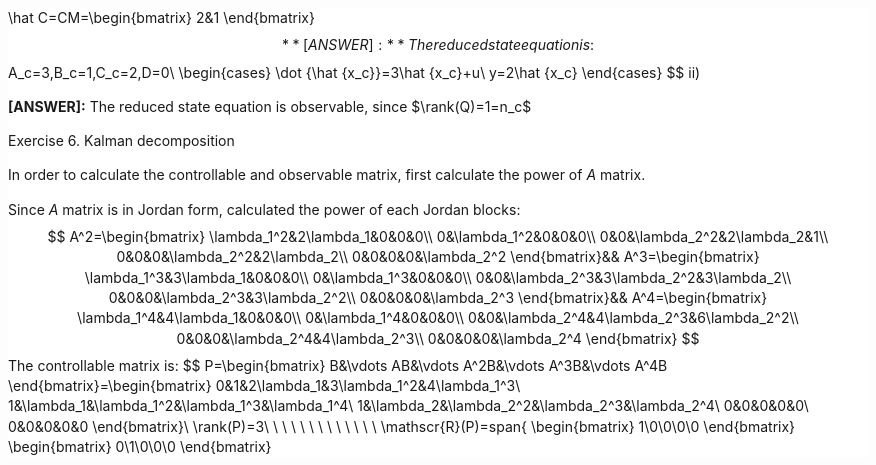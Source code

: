 \hat C=CM=\begin{bmatrix}
2&1
\end{bmatrix}
$$
**[ANSWER]:** The reduced state equation is:
$$
A_c=3,B_c=1,C_c=2,D=0\\
\begin{cases}
\dot {\hat {x_c}}=3\hat {x_c}+u\\
y=2\hat {x_c}
\end{cases}
$$
ii)

**[ANSWER]:** The  reduced state equation is observable, since $\rank(Q)=1=n_c$



Exercise 6. Kalman decomposition

In order to calculate the controllable and observable matrix, first calculate the power of $A$ matrix.

Since $A$ matrix is in Jordan form, calculated the power of each Jordan blocks:
$$
A^2=\begin{bmatrix}
\lambda_1^2&2\lambda_1&0&0&0\\
0&\lambda_1^2&0&0&0\\
0&0&\lambda_2^2&2\lambda_2&1\\
0&0&0&\lambda_2^2&2\lambda_2\\
0&0&0&0&\lambda_2^2
\end{bmatrix}&&
A^3=\begin{bmatrix}
\lambda_1^3&3\lambda_1&0&0&0\\
0&\lambda_1^3&0&0&0\\
0&0&\lambda_2^3&3\lambda_2^2&3\lambda_2\\
0&0&0&\lambda_2^3&3\lambda_2^2\\
0&0&0&0&\lambda_2^3
\end{bmatrix}&&
A^4=\begin{bmatrix}
\lambda_1^4&4\lambda_1&0&0&0\\
0&\lambda_1^4&0&0&0\\
0&0&\lambda_2^4&4\lambda_2^3&6\lambda_2^2\\
0&0&0&\lambda_2^4&4\lambda_2^3\\
0&0&0&0&\lambda_2^4
\end{bmatrix}
$$
The controllable matrix is:
$$
P=\begin{bmatrix}
B&\vdots AB&\vdots A^2B&\vdots A^3B&\vdots A^4B
\end{bmatrix}=\begin{bmatrix}
0&1&2\lambda_1&3\lambda_1^2&4\lambda_1^3\\
1&\lambda_1&\lambda_1^2&\lambda_1^3&\lambda_1^4\\
1&\lambda_2&\lambda_2^2&\lambda_2^3&\lambda_2^4\\
0&0&0&0&0\\
0&0&0&0&0
\end{bmatrix}\\
\rank(P)=3\ \ \ \ \ \ \ \ \ \ \ \ \ 
\mathscr{R}(P)=span\{
\begin{bmatrix}
1\\0\\0\\0\\0
\end{bmatrix}
\begin{bmatrix}
0\\1\\0\\0\\0
\end{bmatrix}